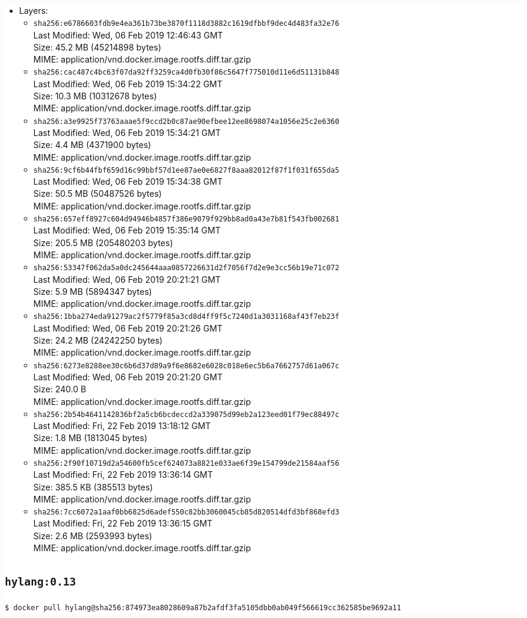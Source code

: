 -	Layers:
	-	`sha256:e6786603fdb9e4ea361b73be3870f1118d3882c1619dfbbf9dec4d483fa32e76`  
		Last Modified: Wed, 06 Feb 2019 12:46:43 GMT  
		Size: 45.2 MB (45214898 bytes)  
		MIME: application/vnd.docker.image.rootfs.diff.tar.gzip
	-	`sha256:cac487c4bc63f07da92ff3259ca4d0fb30f86c5647f775010d11e6d51131b848`  
		Last Modified: Wed, 06 Feb 2019 15:34:22 GMT  
		Size: 10.3 MB (10312678 bytes)  
		MIME: application/vnd.docker.image.rootfs.diff.tar.gzip
	-	`sha256:a3e9925f73763aaae5f9ccd2b0c87ae90efbee12ee8698074a1056e25c2e6360`  
		Last Modified: Wed, 06 Feb 2019 15:34:21 GMT  
		Size: 4.4 MB (4371900 bytes)  
		MIME: application/vnd.docker.image.rootfs.diff.tar.gzip
	-	`sha256:9cf6b44fbf659d16c99bbf57d1ee87ae0e6827f8aaa82012f87f1f031f655da5`  
		Last Modified: Wed, 06 Feb 2019 15:34:38 GMT  
		Size: 50.5 MB (50487526 bytes)  
		MIME: application/vnd.docker.image.rootfs.diff.tar.gzip
	-	`sha256:657eff8927c604d94946b4857f386e9079f929bb8ad0a43e7b81f543fb002681`  
		Last Modified: Wed, 06 Feb 2019 15:35:14 GMT  
		Size: 205.5 MB (205480203 bytes)  
		MIME: application/vnd.docker.image.rootfs.diff.tar.gzip
	-	`sha256:53347f062da5a0dc245644aaa0857226631d2f7056f7d2e9e3cc56b19e71c072`  
		Last Modified: Wed, 06 Feb 2019 20:21:21 GMT  
		Size: 5.9 MB (5894347 bytes)  
		MIME: application/vnd.docker.image.rootfs.diff.tar.gzip
	-	`sha256:1bba274eda91279ac2f5779f85a3cd8d4ff9f5c7240d1a3031168af43f7eb23f`  
		Last Modified: Wed, 06 Feb 2019 20:21:26 GMT  
		Size: 24.2 MB (24242250 bytes)  
		MIME: application/vnd.docker.image.rootfs.diff.tar.gzip
	-	`sha256:6273e8288ee30c6b6d37d89a9f6e8682e6028c018e6ec5b6a7662757d61a067c`  
		Last Modified: Wed, 06 Feb 2019 20:21:20 GMT  
		Size: 240.0 B  
		MIME: application/vnd.docker.image.rootfs.diff.tar.gzip
	-	`sha256:2b54b4641142836bf2a5cb6bcdeccd2a339075d99eb2a123eed01f79ec88497c`  
		Last Modified: Fri, 22 Feb 2019 13:18:12 GMT  
		Size: 1.8 MB (1813045 bytes)  
		MIME: application/vnd.docker.image.rootfs.diff.tar.gzip
	-	`sha256:2f90f10719d2a54600fb5cef624073a8821e033ae6f39e154799de21584aaf56`  
		Last Modified: Fri, 22 Feb 2019 13:36:14 GMT  
		Size: 385.5 KB (385513 bytes)  
		MIME: application/vnd.docker.image.rootfs.diff.tar.gzip
	-	`sha256:7cc6072a1aaf0bb6825d6adef550c82bb3060045cb85d820514dfd3bf868efd3`  
		Last Modified: Fri, 22 Feb 2019 13:36:15 GMT  
		Size: 2.6 MB (2593993 bytes)  
		MIME: application/vnd.docker.image.rootfs.diff.tar.gzip

## `hylang:0.13`

```console
$ docker pull hylang@sha256:874973ea8028609a87b2afdf3fa5105dbb0ab049f566619cc362585be9692a11
```

